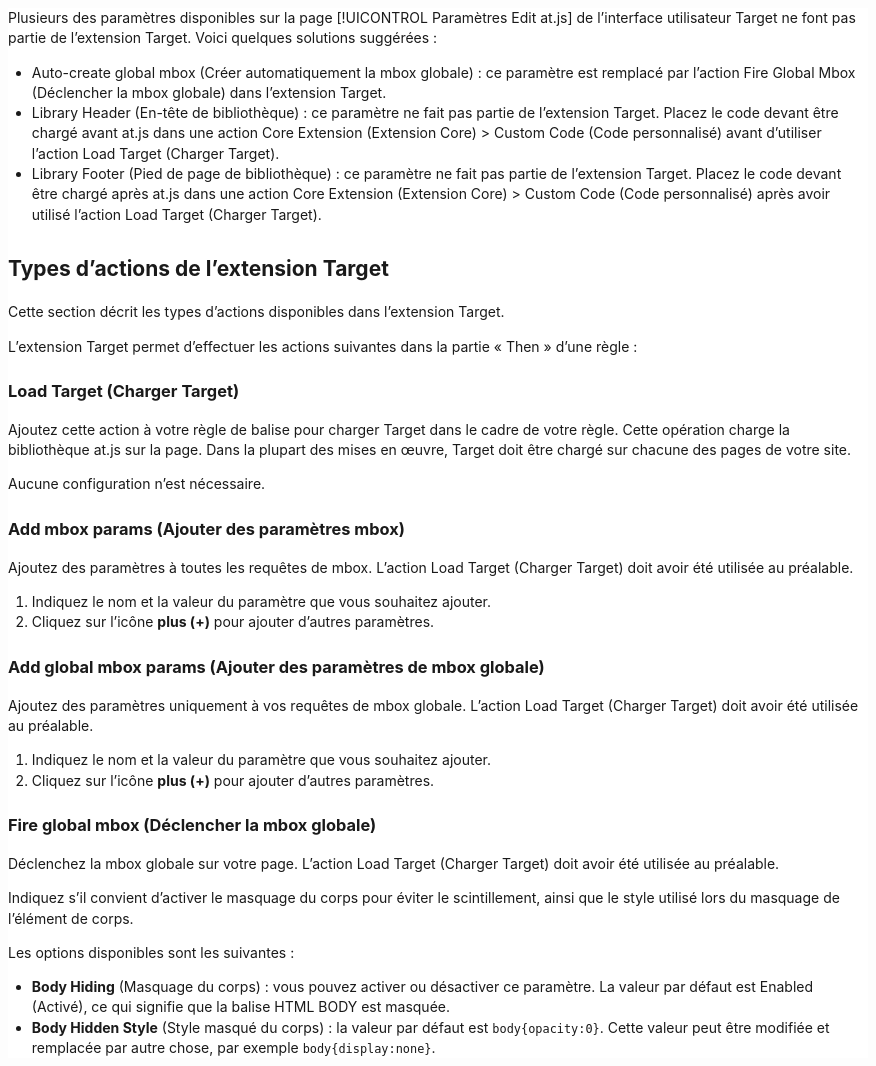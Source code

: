 Plusieurs des paramètres disponibles sur la page [!UICONTROL Paramètres Edit at.js] de l’interface utilisateur Target ne font pas partie de l’extension Target. Voici quelques solutions suggérées :

* Auto-create global mbox (Créer automatiquement la mbox globale) : ce paramètre est remplacé par l’action Fire Global Mbox (Déclencher la mbox globale) dans l’extension Target.
* Library Header (En-tête de bibliothèque) : ce paramètre ne fait pas partie de l’extension Target. Placez le code devant être chargé avant at.js dans une action Core Extension (Extension Core) > Custom Code (Code personnalisé) avant d’utiliser l’action Load Target (Charger Target).
* Library Footer (Pied de page de bibliothèque) : ce paramètre ne fait pas partie de l’extension Target. Placez le code devant être chargé après at.js dans une action Core Extension (Extension Core) > Custom Code (Code personnalisé) après avoir utilisé l’action Load Target (Charger Target).

## Types d’actions de l’extension Target

Cette section décrit les types d’actions disponibles dans l’extension Target.

L’extension Target permet d’effectuer les actions suivantes dans la partie « Then » d’une règle :

### Load Target (Charger Target)

Ajoutez cette action à votre règle de balise pour charger Target dans le cadre de votre règle. Cette opération charge la bibliothèque at.js sur la page. Dans la plupart des mises en œuvre, Target doit être chargé sur chacune des pages de votre site.

Aucune configuration n’est nécessaire.

### Add mbox params (Ajouter des paramètres mbox)

Ajoutez des paramètres à toutes les requêtes de mbox. L’action Load Target (Charger Target) doit avoir été utilisée au préalable.

1. Indiquez le nom et la valeur du paramètre que vous souhaitez ajouter.
1. Cliquez sur l’icône **plus (+)** pour ajouter d’autres paramètres.

### Add global mbox params (Ajouter des paramètres de mbox globale)

Ajoutez des paramètres uniquement à vos requêtes de mbox globale. L’action Load Target (Charger Target) doit avoir été utilisée au préalable.

1. Indiquez le nom et la valeur du paramètre que vous souhaitez ajouter.
1. Cliquez sur l’icône **plus (+)** pour ajouter d’autres paramètres.

### Fire global mbox (Déclencher la mbox globale)

Déclenchez la mbox globale sur votre page. L’action Load Target (Charger Target) doit avoir été utilisée au préalable.

Indiquez s’il convient d’activer le masquage du corps pour éviter le scintillement, ainsi que le style utilisé lors du masquage de l’élément de corps.

Les options disponibles sont les suivantes :

* **Body Hiding** (Masquage du corps) : vous pouvez activer ou désactiver ce paramètre. La valeur par défaut est Enabled (Activé), ce qui signifie que la balise HTML BODY est masquée.
* **Body Hidden Style** (Style masqué du corps) : la valeur par défaut est `body{opacity:0}`. Cette valeur peut être modifiée et remplacée par autre chose, par exemple `body{display:none}`.
